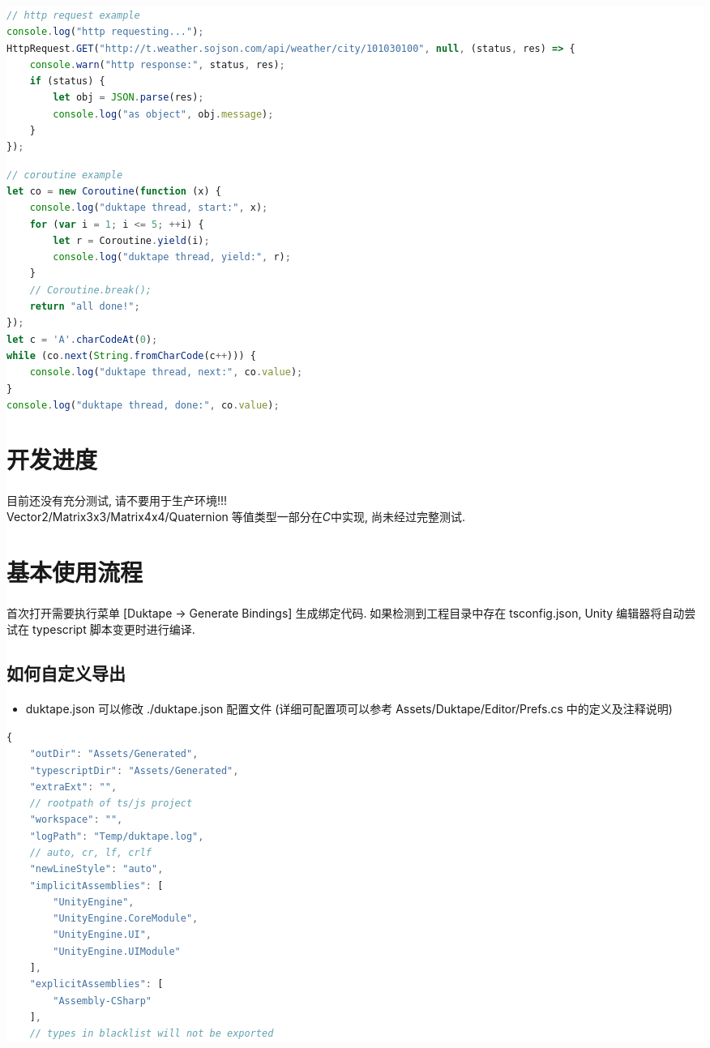 ```ts
// http request example
console.log("http requesting...");
HttpRequest.GET("http://t.weather.sojson.com/api/weather/city/101030100", null, (status, res) => {
    console.warn("http response:", status, res);
    if (status) {
        let obj = JSON.parse(res);
        console.log("as object", obj.message);
    }
});
```

```ts
// coroutine example
let co = new Coroutine(function (x) {
    console.log("duktape thread, start:", x);
    for (var i = 1; i <= 5; ++i) {
        let r = Coroutine.yield(i);
        console.log("duktape thread, yield:", r);
    }
    // Coroutine.break();
    return "all done!";
});
let c = 'A'.charCodeAt(0);
while (co.next(String.fromCharCode(c++))) {
    console.log("duktape thread, next:", co.value);
}
console.log("duktape thread, done:", co.value);
```

# 开发进度
目前还没有充分测试, 请不要用于生产环境!!! <br/>
Vector2/Matrix3x3/Matrix4x4/Quaternion 等值类型一部分在*C*中实现, 尚未经过完整测试. <br/>

# 基本使用流程
首次打开需要执行菜单 [Duktape -> Generate Bindings] 生成绑定代码.
如果检测到工程目录中存在 tsconfig.json, Unity 编辑器将自动尝试在 typescript 脚本变更时进行编译.

## 如何自定义导出

* duktape.json
可以修改 ./duktape.json 配置文件 (详细可配置项可以参考 Assets/Duktape/Editor/Prefs.cs 中的定义及注释说明)
```javascript
{
    "outDir": "Assets/Generated",
    "typescriptDir": "Assets/Generated",
    "extraExt": "",
    // rootpath of ts/js project
    "workspace": "",
    "logPath": "Temp/duktape.log",
    // auto, cr, lf, crlf
    "newLineStyle": "auto",
    "implicitAssemblies": [
        "UnityEngine",
        "UnityEngine.CoreModule", 
        "UnityEngine.UI", 
        "UnityEngine.UIModule"
    ], 
    "explicitAssemblies": [
        "Assembly-CSharp"
    ],
    // types in blacklist will not be exported
```